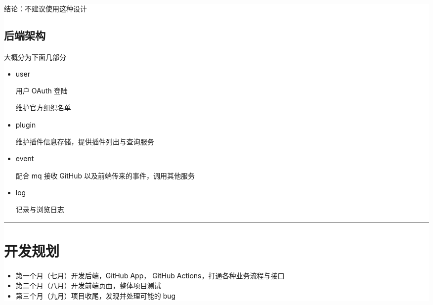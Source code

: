 结论：不建议使用这种设计

## 后端架构

大概分为下面几部分

- user

  用户 OAuth 登陆

  维护官方组织名单

- plugin

  维护插件信息存储，提供插件列出与查询服务

- event

  配合 mq 接收 GitHub 以及前端传来的事件，调用其他服务

- log

  记录与浏览日志

---

# 开发规划

- 第一个月（七月）开发后端，GitHub App， GitHub Actions，打通各种业务流程与接口
- 第二个月（八月）开发前端页面，整体项目测试
- 第三个月（九月）项目收尾，发现并处理可能的 bug
